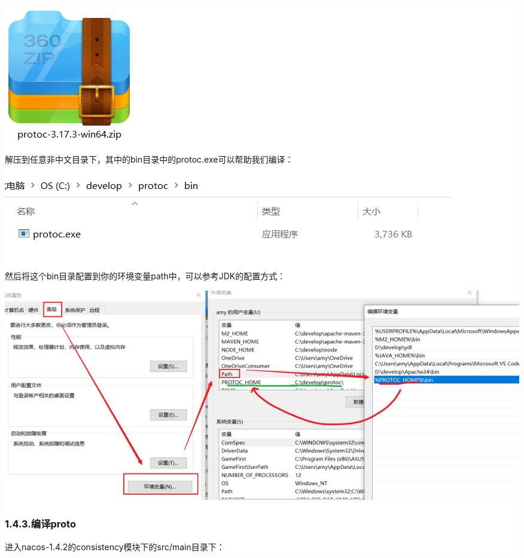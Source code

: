 ![image-20210906112920575](assets/image-20210906112920575.png) 



解压到任意非中文目录下，其中的bin目录中的protoc.exe可以帮助我们编译：

![image-20210906113011871](assets/image-20210906113011871.png)

然后将这个bin目录配置到你的环境变量path中，可以参考JDK的配置方式：

![image-20210906113552081](assets/image-20210906113552081.png)



### 1.4.3.编译proto

进入nacos-1.4.2的consistency模块下的src/main目录下：
